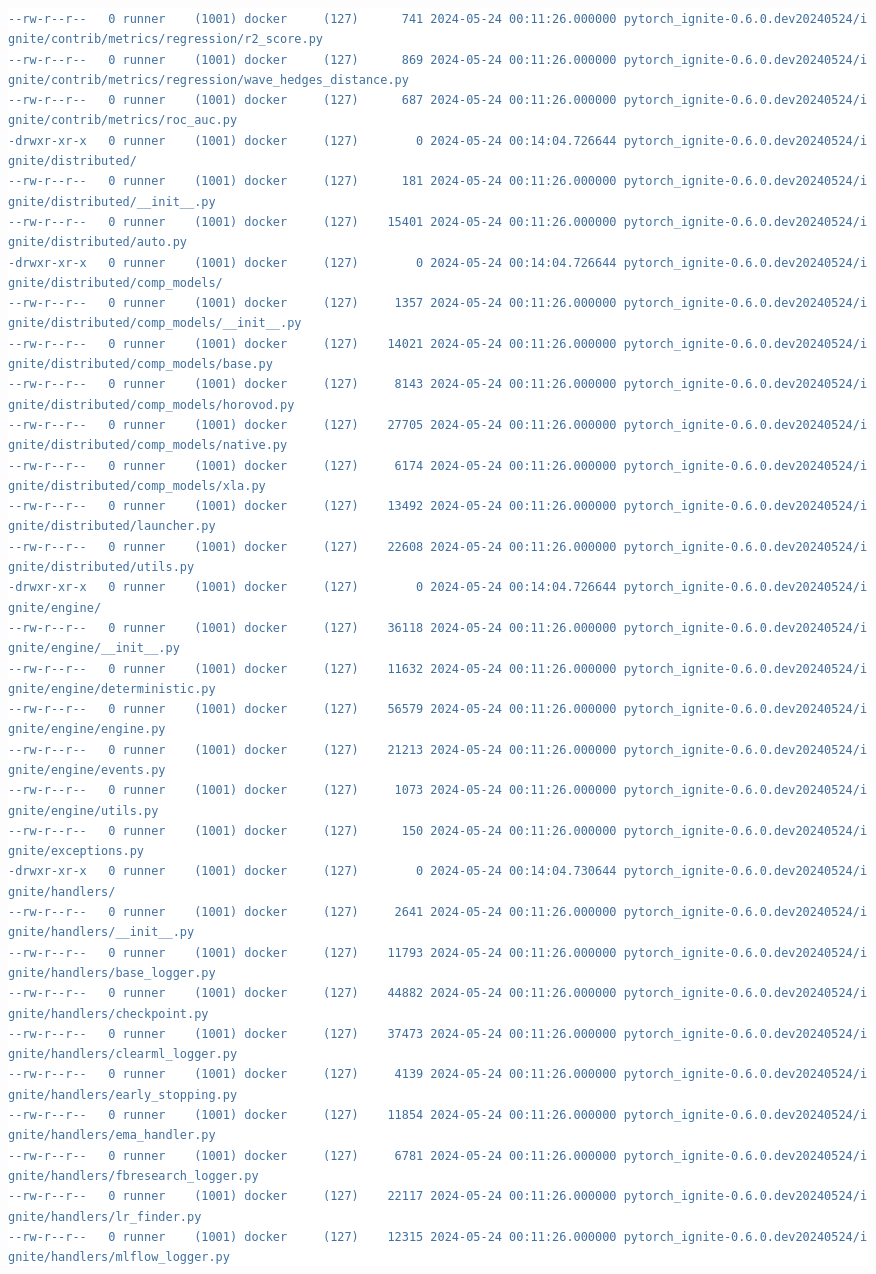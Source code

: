 ```diff
--rw-r--r--   0 runner    (1001) docker     (127)      741 2024-05-24 00:11:26.000000 pytorch_ignite-0.6.0.dev20240524/ignite/contrib/metrics/regression/r2_score.py
--rw-r--r--   0 runner    (1001) docker     (127)      869 2024-05-24 00:11:26.000000 pytorch_ignite-0.6.0.dev20240524/ignite/contrib/metrics/regression/wave_hedges_distance.py
--rw-r--r--   0 runner    (1001) docker     (127)      687 2024-05-24 00:11:26.000000 pytorch_ignite-0.6.0.dev20240524/ignite/contrib/metrics/roc_auc.py
-drwxr-xr-x   0 runner    (1001) docker     (127)        0 2024-05-24 00:14:04.726644 pytorch_ignite-0.6.0.dev20240524/ignite/distributed/
--rw-r--r--   0 runner    (1001) docker     (127)      181 2024-05-24 00:11:26.000000 pytorch_ignite-0.6.0.dev20240524/ignite/distributed/__init__.py
--rw-r--r--   0 runner    (1001) docker     (127)    15401 2024-05-24 00:11:26.000000 pytorch_ignite-0.6.0.dev20240524/ignite/distributed/auto.py
-drwxr-xr-x   0 runner    (1001) docker     (127)        0 2024-05-24 00:14:04.726644 pytorch_ignite-0.6.0.dev20240524/ignite/distributed/comp_models/
--rw-r--r--   0 runner    (1001) docker     (127)     1357 2024-05-24 00:11:26.000000 pytorch_ignite-0.6.0.dev20240524/ignite/distributed/comp_models/__init__.py
--rw-r--r--   0 runner    (1001) docker     (127)    14021 2024-05-24 00:11:26.000000 pytorch_ignite-0.6.0.dev20240524/ignite/distributed/comp_models/base.py
--rw-r--r--   0 runner    (1001) docker     (127)     8143 2024-05-24 00:11:26.000000 pytorch_ignite-0.6.0.dev20240524/ignite/distributed/comp_models/horovod.py
--rw-r--r--   0 runner    (1001) docker     (127)    27705 2024-05-24 00:11:26.000000 pytorch_ignite-0.6.0.dev20240524/ignite/distributed/comp_models/native.py
--rw-r--r--   0 runner    (1001) docker     (127)     6174 2024-05-24 00:11:26.000000 pytorch_ignite-0.6.0.dev20240524/ignite/distributed/comp_models/xla.py
--rw-r--r--   0 runner    (1001) docker     (127)    13492 2024-05-24 00:11:26.000000 pytorch_ignite-0.6.0.dev20240524/ignite/distributed/launcher.py
--rw-r--r--   0 runner    (1001) docker     (127)    22608 2024-05-24 00:11:26.000000 pytorch_ignite-0.6.0.dev20240524/ignite/distributed/utils.py
-drwxr-xr-x   0 runner    (1001) docker     (127)        0 2024-05-24 00:14:04.726644 pytorch_ignite-0.6.0.dev20240524/ignite/engine/
--rw-r--r--   0 runner    (1001) docker     (127)    36118 2024-05-24 00:11:26.000000 pytorch_ignite-0.6.0.dev20240524/ignite/engine/__init__.py
--rw-r--r--   0 runner    (1001) docker     (127)    11632 2024-05-24 00:11:26.000000 pytorch_ignite-0.6.0.dev20240524/ignite/engine/deterministic.py
--rw-r--r--   0 runner    (1001) docker     (127)    56579 2024-05-24 00:11:26.000000 pytorch_ignite-0.6.0.dev20240524/ignite/engine/engine.py
--rw-r--r--   0 runner    (1001) docker     (127)    21213 2024-05-24 00:11:26.000000 pytorch_ignite-0.6.0.dev20240524/ignite/engine/events.py
--rw-r--r--   0 runner    (1001) docker     (127)     1073 2024-05-24 00:11:26.000000 pytorch_ignite-0.6.0.dev20240524/ignite/engine/utils.py
--rw-r--r--   0 runner    (1001) docker     (127)      150 2024-05-24 00:11:26.000000 pytorch_ignite-0.6.0.dev20240524/ignite/exceptions.py
-drwxr-xr-x   0 runner    (1001) docker     (127)        0 2024-05-24 00:14:04.730644 pytorch_ignite-0.6.0.dev20240524/ignite/handlers/
--rw-r--r--   0 runner    (1001) docker     (127)     2641 2024-05-24 00:11:26.000000 pytorch_ignite-0.6.0.dev20240524/ignite/handlers/__init__.py
--rw-r--r--   0 runner    (1001) docker     (127)    11793 2024-05-24 00:11:26.000000 pytorch_ignite-0.6.0.dev20240524/ignite/handlers/base_logger.py
--rw-r--r--   0 runner    (1001) docker     (127)    44882 2024-05-24 00:11:26.000000 pytorch_ignite-0.6.0.dev20240524/ignite/handlers/checkpoint.py
--rw-r--r--   0 runner    (1001) docker     (127)    37473 2024-05-24 00:11:26.000000 pytorch_ignite-0.6.0.dev20240524/ignite/handlers/clearml_logger.py
--rw-r--r--   0 runner    (1001) docker     (127)     4139 2024-05-24 00:11:26.000000 pytorch_ignite-0.6.0.dev20240524/ignite/handlers/early_stopping.py
--rw-r--r--   0 runner    (1001) docker     (127)    11854 2024-05-24 00:11:26.000000 pytorch_ignite-0.6.0.dev20240524/ignite/handlers/ema_handler.py
--rw-r--r--   0 runner    (1001) docker     (127)     6781 2024-05-24 00:11:26.000000 pytorch_ignite-0.6.0.dev20240524/ignite/handlers/fbresearch_logger.py
--rw-r--r--   0 runner    (1001) docker     (127)    22117 2024-05-24 00:11:26.000000 pytorch_ignite-0.6.0.dev20240524/ignite/handlers/lr_finder.py
--rw-r--r--   0 runner    (1001) docker     (127)    12315 2024-05-24 00:11:26.000000 pytorch_ignite-0.6.0.dev20240524/ignite/handlers/mlflow_logger.py
```